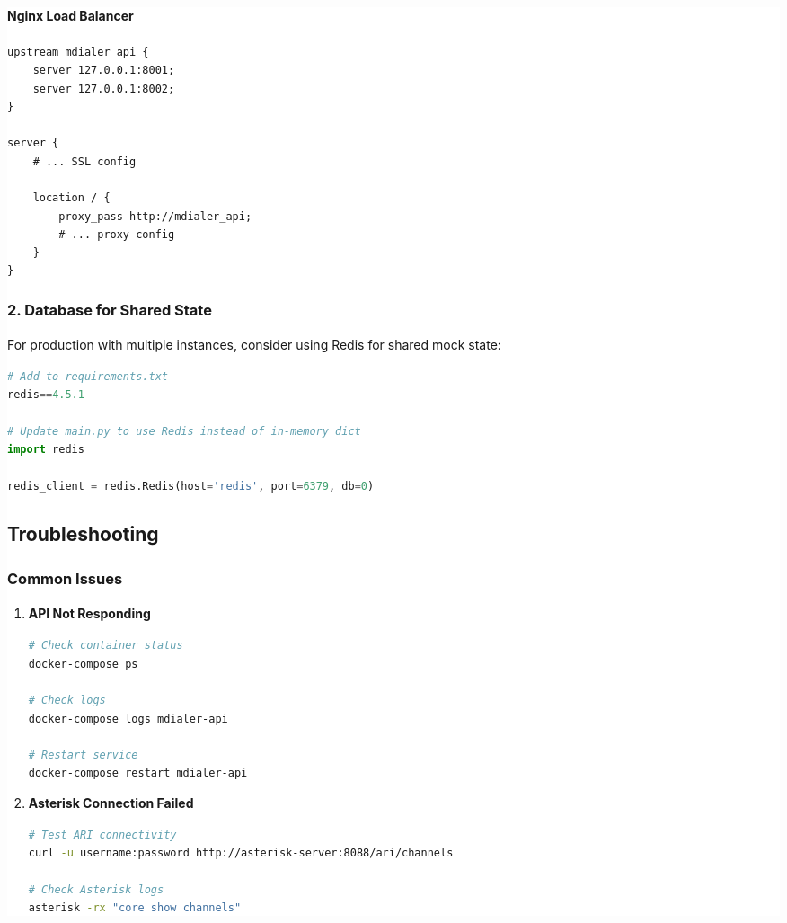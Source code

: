 #### Nginx Load Balancer
```nginx
upstream mdialer_api {
    server 127.0.0.1:8001;
    server 127.0.0.1:8002;
}

server {
    # ... SSL config
    
    location / {
        proxy_pass http://mdialer_api;
        # ... proxy config
    }
}
```

### 2. Database for Shared State

For production with multiple instances, consider using Redis for shared mock state:

```python
# Add to requirements.txt
redis==4.5.1

# Update main.py to use Redis instead of in-memory dict
import redis

redis_client = redis.Redis(host='redis', port=6379, db=0)
```

## Troubleshooting

### Common Issues

1. **API Not Responding**
   ```bash
   # Check container status
   docker-compose ps
   
   # Check logs
   docker-compose logs mdialer-api
   
   # Restart service
   docker-compose restart mdialer-api
   ```

2. **Asterisk Connection Failed**
   ```bash
   # Test ARI connectivity
   curl -u username:password http://asterisk-server:8088/ari/channels
   
   # Check Asterisk logs
   asterisk -rx "core show channels"
   ```
